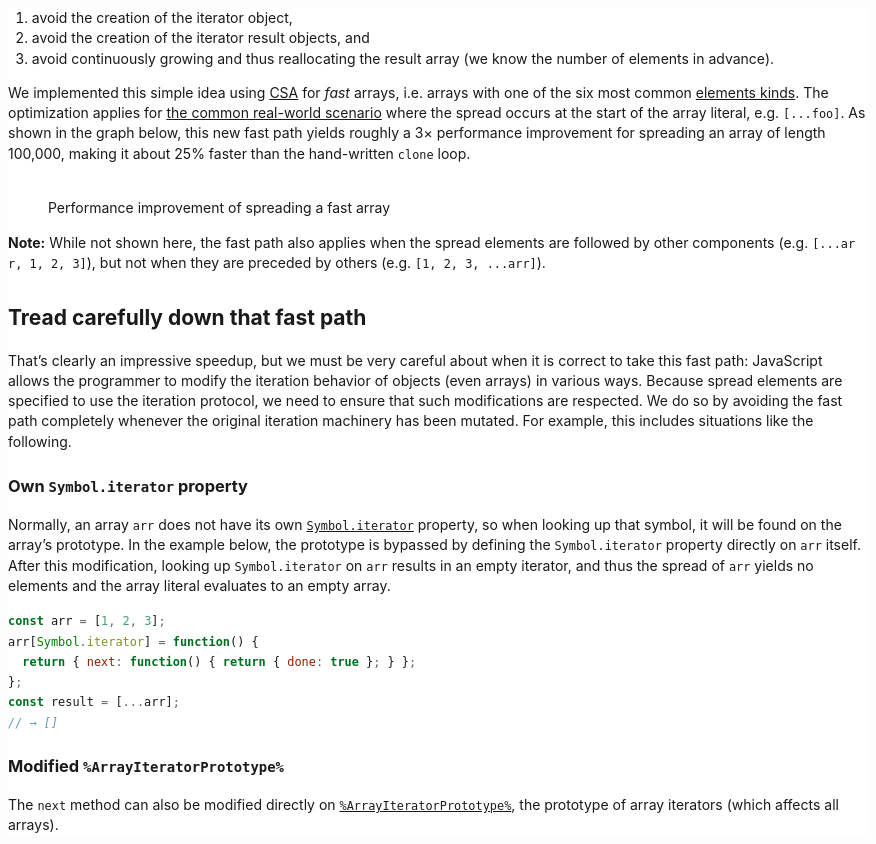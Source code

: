 1. avoid the creation of the iterator object,
1. avoid the creation of the iterator result objects, and
1. avoid continuously growing and thus reallocating the result array (we know the number of elements in advance).

We implemented this simple idea using [CSA](/blog/csa) for _fast_ arrays, i.e. arrays with one of the six most common [elements kinds](/blog/elements-kinds). The optimization applies for [the common real-world scenario](/blog/real-world-performance) where the spread occurs at the start of the array literal, e.g. `[...foo]`. As shown in the graph below, this new fast path yields roughly a 3× performance improvement for spreading an array of length 100,000, making it about 25% faster than the hand-written `clone` loop.

<figure>
  <img src="/_img/spread-elements/spread-fast-array.png" srcset="/_img/spread-elements/spread-fast-array@2x.png 2x" intrinsicsize="268x243" alt="">
  <figcaption>Performance improvement of spreading a fast array</figcaption>
</figure>

**Note:** While not shown here, the fast path also applies when the spread elements are followed by other components (e.g. `[...arr, 1, 2, 3]`), but not when they are preceded by others (e.g. `[1, 2, 3, ...arr]`).

## Tread carefully down that fast path

That’s clearly an impressive speedup, but we must be very careful about when it is correct to take this fast path: JavaScript allows the programmer to modify the iteration behavior of objects (even arrays) in various ways. Because spread elements are specified to use the iteration protocol, we need to ensure that such modifications are respected. We do so by avoiding the fast path completely whenever the original iteration machinery has been mutated. For example, this includes situations like the following.

### Own `Symbol.iterator` property

Normally, an array `arr` does not have its own [`Symbol.iterator`](https://tc39.es/ecma262/#sec-symbol.iterator) property, so when looking up that symbol, it will be found on the array’s prototype. In the example below, the prototype is bypassed by defining the `Symbol.iterator` property directly on `arr` itself. After this modification, looking up `Symbol.iterator` on `arr` results in an empty iterator, and thus the spread of `arr` yields no elements and the array literal evaluates to an empty array.

```js
const arr = [1, 2, 3];
arr[Symbol.iterator] = function() {
  return { next: function() { return { done: true }; } };
};
const result = [...arr];
// → []
```

### Modified `%ArrayIteratorPrototype%`

The `next` method can also be modified directly on [`%ArrayIteratorPrototype%`](https://tc39.es/ecma262/#sec-%arrayiteratorprototype%-object), the prototype of array iterators (which affects all arrays).
